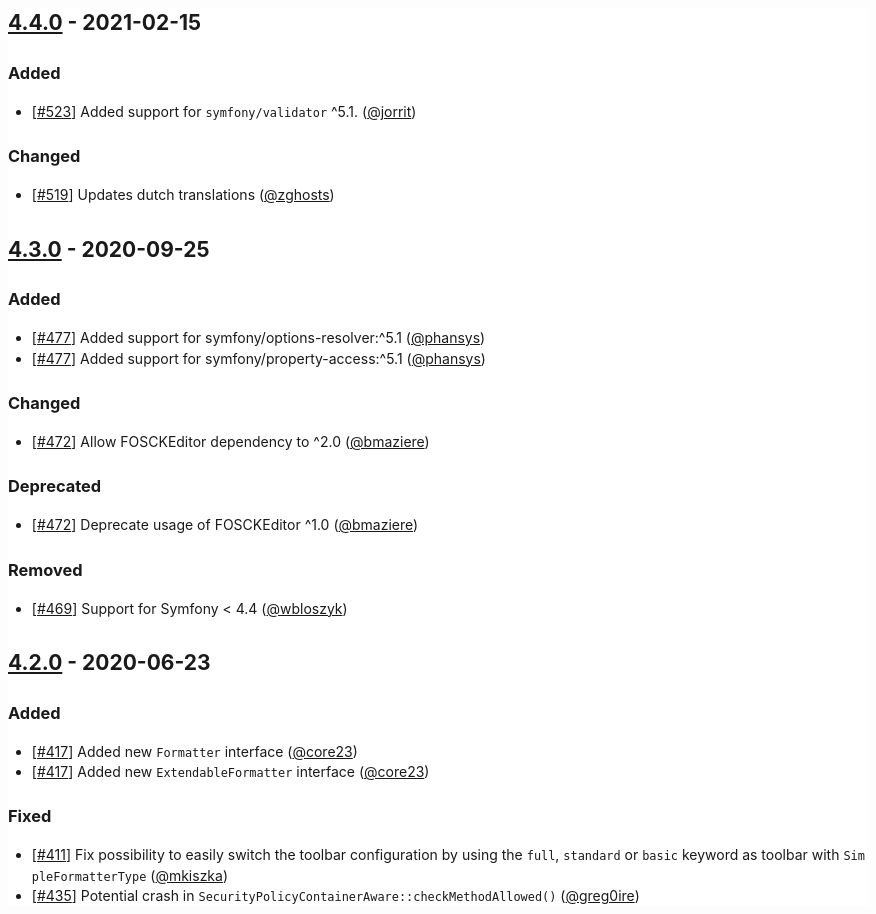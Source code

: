 ## [4.4.0](https://github.com/sonata-project/SonataFormatterBundle/compare/4.3.0...4.4.0) - 2021-02-15
### Added
- [[#523](https://github.com/sonata-project/SonataFormatterBundle/pull/523)] Added support for `symfony/validator` ^5.1. ([@jorrit](https://github.com/jorrit))

### Changed
- [[#519](https://github.com/sonata-project/SonataFormatterBundle/pull/519)] Updates dutch translations ([@zghosts](https://github.com/zghosts))

## [4.3.0](https://github.com/sonata-project/SonataFormatterBundle/compare/4.2.0...4.3.0) - 2020-09-25
### Added
- [[#477](https://github.com/sonata-project/SonataFormatterBundle/pull/477)] Added support for symfony/options-resolver:^5.1 ([@phansys](https://github.com/phansys))
- [[#477](https://github.com/sonata-project/SonataFormatterBundle/pull/477)] Added support for symfony/property-access:^5.1 ([@phansys](https://github.com/phansys))

### Changed
- [[#472](https://github.com/sonata-project/SonataFormatterBundle/pull/472)] Allow FOSCKEditor dependency to ^2.0 ([@bmaziere](https://github.com/bmaziere))

### Deprecated
- [[#472](https://github.com/sonata-project/SonataFormatterBundle/pull/472)] Deprecate usage of FOSCKEditor ^1.0 ([@bmaziere](https://github.com/bmaziere))

### Removed
- [[#469](https://github.com/sonata-project/SonataFormatterBundle/pull/469)] Support for Symfony < 4.4 ([@wbloszyk](https://github.com/wbloszyk))

## [4.2.0](https://github.com/sonata-project/SonataFormatterBundle/compare/4.1.3...4.2.0) - 2020-06-23
### Added
- [[#417](https://github.com/sonata-project/SonataFormatterBundle/pull/417)]
  Added new `Formatter` interface ([@core23](https://github.com/core23))
- [[#417](https://github.com/sonata-project/SonataFormatterBundle/pull/417)]
  Added new `ExtendableFormatter` interface
([@core23](https://github.com/core23))

### Fixed
- [[#411](https://github.com/sonata-project/SonataFormatterBundle/pull/411)]
  Fix possibility to easily switch the toolbar configuration by using the
`full`, `standard` or `basic` keyword as toolbar with `SimpleFormatterType`
([@mkiszka](https://github.com/mkiszka))
- [[#435](https://github.com/sonata-project/SonataFormatterBundle/pull/435)]
  Potential crash in `SecurityPolicyContainerAware::checkMethodAllowed()`
([@greg0ire](https://github.com/greg0ire))
